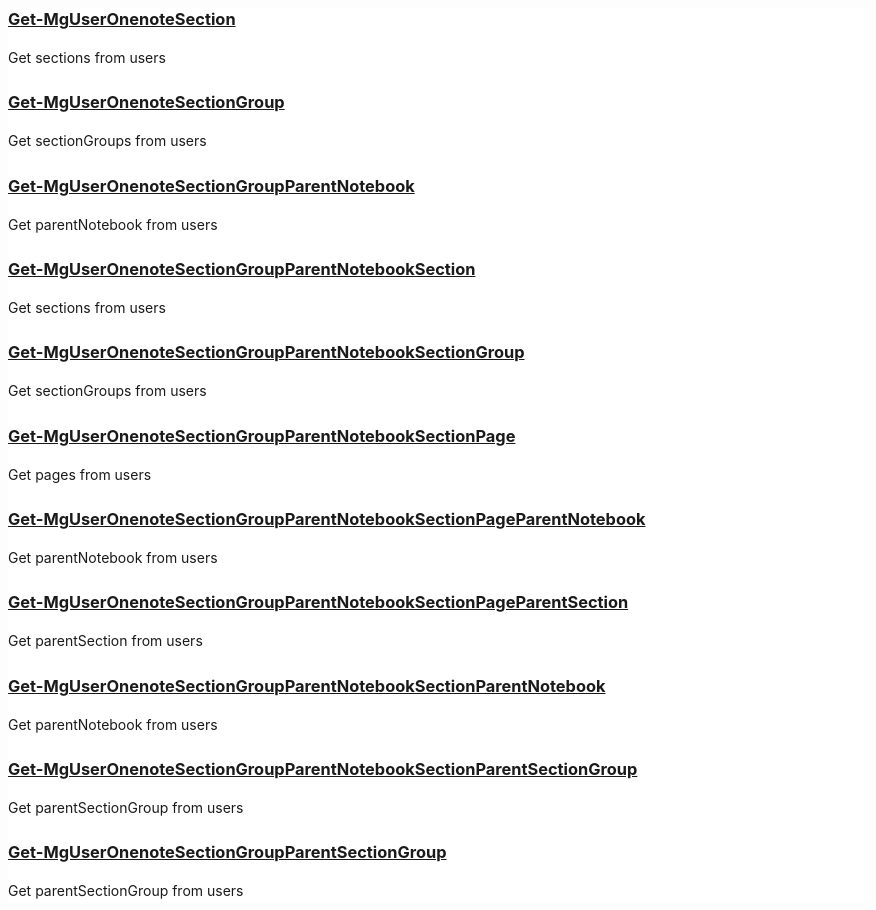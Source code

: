 ### [Get-MgUserOnenoteSection](Get-MgUserOnenoteSection.md)
Get sections from users

### [Get-MgUserOnenoteSectionGroup](Get-MgUserOnenoteSectionGroup.md)
Get sectionGroups from users

### [Get-MgUserOnenoteSectionGroupParentNotebook](Get-MgUserOnenoteSectionGroupParentNotebook.md)
Get parentNotebook from users

### [Get-MgUserOnenoteSectionGroupParentNotebookSection](Get-MgUserOnenoteSectionGroupParentNotebookSection.md)
Get sections from users

### [Get-MgUserOnenoteSectionGroupParentNotebookSectionGroup](Get-MgUserOnenoteSectionGroupParentNotebookSectionGroup.md)
Get sectionGroups from users

### [Get-MgUserOnenoteSectionGroupParentNotebookSectionPage](Get-MgUserOnenoteSectionGroupParentNotebookSectionPage.md)
Get pages from users

### [Get-MgUserOnenoteSectionGroupParentNotebookSectionPageParentNotebook](Get-MgUserOnenoteSectionGroupParentNotebookSectionPageParentNotebook.md)
Get parentNotebook from users

### [Get-MgUserOnenoteSectionGroupParentNotebookSectionPageParentSection](Get-MgUserOnenoteSectionGroupParentNotebookSectionPageParentSection.md)
Get parentSection from users

### [Get-MgUserOnenoteSectionGroupParentNotebookSectionParentNotebook](Get-MgUserOnenoteSectionGroupParentNotebookSectionParentNotebook.md)
Get parentNotebook from users

### [Get-MgUserOnenoteSectionGroupParentNotebookSectionParentSectionGroup](Get-MgUserOnenoteSectionGroupParentNotebookSectionParentSectionGroup.md)
Get parentSectionGroup from users

### [Get-MgUserOnenoteSectionGroupParentSectionGroup](Get-MgUserOnenoteSectionGroupParentSectionGroup.md)
Get parentSectionGroup from users
